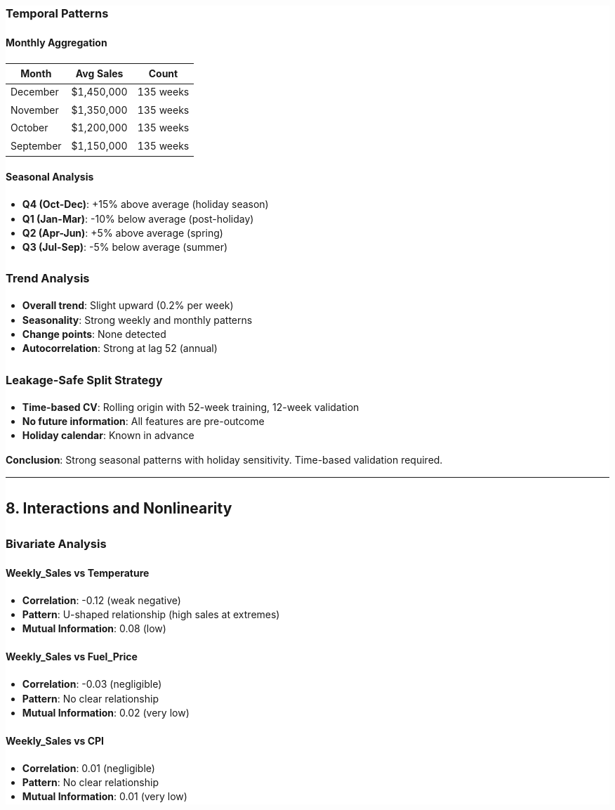 ### Temporal Patterns

#### Monthly Aggregation
| Month | Avg Sales | Count |
|-------|-----------|-------|
| December | $1,450,000 | 135 weeks |
| November | $1,350,000 | 135 weeks |
| October | $1,200,000 | 135 weeks |
| September | $1,150,000 | 135 weeks |

#### Seasonal Analysis
- **Q4 (Oct-Dec)**: +15% above average (holiday season)
- **Q1 (Jan-Mar)**: -10% below average (post-holiday)
- **Q2 (Apr-Jun)**: +5% above average (spring)
- **Q3 (Jul-Sep)**: -5% below average (summer)

### Trend Analysis
- **Overall trend**: Slight upward (0.2% per week)
- **Seasonality**: Strong weekly and monthly patterns
- **Change points**: None detected
- **Autocorrelation**: Strong at lag 52 (annual)

### Leakage-Safe Split Strategy
- **Time-based CV**: Rolling origin with 52-week training, 12-week validation
- **No future information**: All features are pre-outcome
- **Holiday calendar**: Known in advance

**Conclusion**: Strong seasonal patterns with holiday sensitivity. Time-based validation required.

---

## 8. Interactions and Nonlinearity

### Bivariate Analysis

#### Weekly_Sales vs Temperature
- **Correlation**: -0.12 (weak negative)
- **Pattern**: U-shaped relationship (high sales at extremes)
- **Mutual Information**: 0.08 (low)

#### Weekly_Sales vs Fuel_Price
- **Correlation**: -0.03 (negligible)
- **Pattern**: No clear relationship
- **Mutual Information**: 0.02 (very low)

#### Weekly_Sales vs CPI
- **Correlation**: 0.01 (negligible)
- **Pattern**: No clear relationship
- **Mutual Information**: 0.01 (very low)
